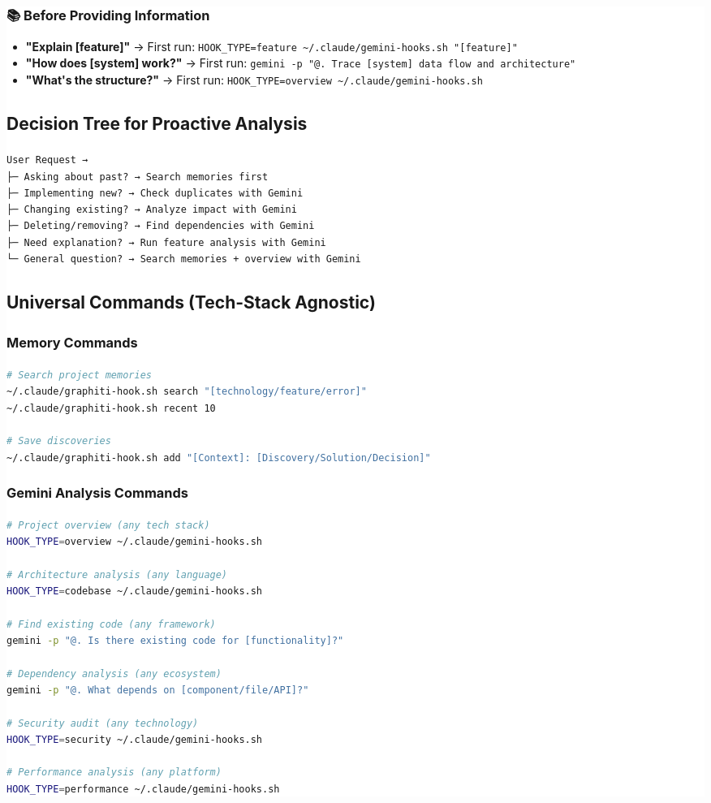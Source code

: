 ### 📚 Before Providing Information
- **"Explain [feature]"** → First run: `HOOK_TYPE=feature ~/.claude/gemini-hooks.sh "[feature]"`
- **"How does [system] work?"** → First run: `gemini -p "@. Trace [system] data flow and architecture"`
- **"What's the structure?"** → First run: `HOOK_TYPE=overview ~/.claude/gemini-hooks.sh`

## Decision Tree for Proactive Analysis

```
User Request → 
├─ Asking about past? → Search memories first
├─ Implementing new? → Check duplicates with Gemini
├─ Changing existing? → Analyze impact with Gemini  
├─ Deleting/removing? → Find dependencies with Gemini
├─ Need explanation? → Run feature analysis with Gemini
└─ General question? → Search memories + overview with Gemini
```

## Universal Commands (Tech-Stack Agnostic)

### Memory Commands
```bash
# Search project memories
~/.claude/graphiti-hook.sh search "[technology/feature/error]"
~/.claude/graphiti-hook.sh recent 10

# Save discoveries
~/.claude/graphiti-hook.sh add "[Context]: [Discovery/Solution/Decision]"
```

### Gemini Analysis Commands  
```bash
# Project overview (any tech stack)
HOOK_TYPE=overview ~/.claude/gemini-hooks.sh

# Architecture analysis (any language)
HOOK_TYPE=codebase ~/.claude/gemini-hooks.sh

# Find existing code (any framework)
gemini -p "@. Is there existing code for [functionality]?"

# Dependency analysis (any ecosystem)
gemini -p "@. What depends on [component/file/API]?"

# Security audit (any technology)
HOOK_TYPE=security ~/.claude/gemini-hooks.sh

# Performance analysis (any platform)
HOOK_TYPE=performance ~/.claude/gemini-hooks.sh
```

